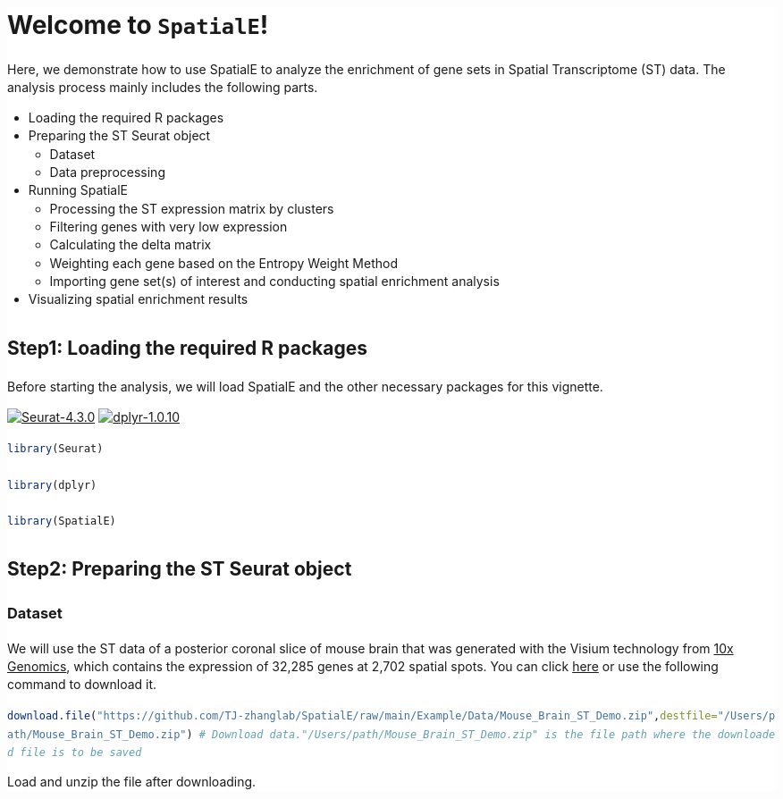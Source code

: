 # Welcome to **`SpatialE`**!

Here, we demonstrate how to use SpatialE to analyze the enrichment of gene sets in Spatial Transcriptome (ST) data. The analysis process mainly includes the following parts.

- Loading the required R packages 
- Preparing the ST Seurat object 
   - Dataset 
   - Data preprocessing 
- Running SpatialE
   - Processing the ST expression matrix by clusters
   - Filtering genes with very low expression
   - Calculating the delta matrix
   - Weighting each gene based on the Entropy Weight Method
   - Importing gene set(s) of interest and conducting spatial enrichment analysis
- Visualizing spatial enrichment results

## Step1: Loading the required R packages

Before starting the analysis, we will load SpatialE and the other necessary packages for this vignette.

[![Seurat-4.3.0](https://img.shields.io/badge/Seurat-4.3.0-green)](https://cran.r-project.org/web/packages/Seurat)
[![dplyr-1.0.10](https://img.shields.io/badge/dplyr-1.0.10-orange)](https://cran.r-project.org/web/packages/dplyr)

```r
library(Seurat)

library(dplyr)

library(SpatialE) 
```
## Step2: Preparing the ST Seurat object 

### Dataset
We will use the ST data of a posterior coronal slice of mouse brain that was generated with the Visium technology from [10x Genomics](https://www.10xgenomics.com/resources/datasets?query=&page=1&configure%5Bfacets%5D%5B0%5D=chemistryVersionAndThroughput&configure%5Bfacets%5D%5B1%5D=pipeline.version&configure%5BhitsPerPage%5D=500&menu%5Bproducts.name%5D=Spatial%20Gene%20Expression#:~:text=Search-,Datasets,-Products), which contains the expression of 32,285 genes at 2,702 spatial spots. You can click [here](https://github.com/TJ-zhanglab/SpatialE/raw/main/Example/Data/Mouse_Brain_ST_Demo.zip) or use the following command to download it.

```r
download.file("https://github.com/TJ-zhanglab/SpatialE/raw/main/Example/Data/Mouse_Brain_ST_Demo.zip",destfile="/Users/path/Mouse_Brain_ST_Demo.zip") # Download data."/Users/path/Mouse_Brain_ST_Demo.zip" is the file path where the downloaded file is to be saved
```
Load and unzip the file after downloading.
